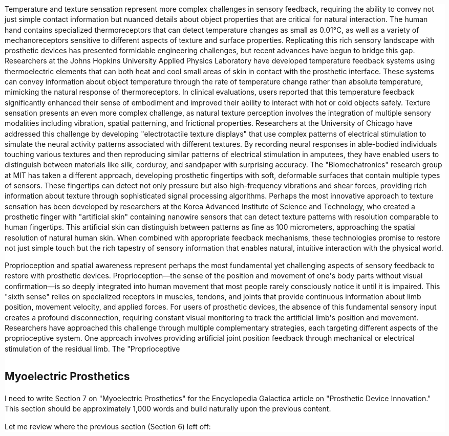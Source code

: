 Temperature and texture sensation represent more complex challenges in sensory feedback, requiring the ability to convey not just simple contact information but nuanced details about object properties that are critical for natural interaction. The human hand contains specialized thermoreceptors that can detect temperature changes as small as 0.01°C, as well as a variety of mechanoreceptors sensitive to different aspects of texture and surface properties. Replicating this rich sensory landscape with prosthetic devices has presented formidable engineering challenges, but recent advances have begun to bridge this gap. Researchers at the Johns Hopkins University Applied Physics Laboratory have developed temperature feedback systems using thermoelectric elements that can both heat and cool small areas of skin in contact with the prosthetic interface. These systems can convey information about object temperature through the rate of temperature change rather than absolute temperature, mimicking the natural response of thermoreceptors. In clinical evaluations, users reported that this temperature feedback significantly enhanced their sense of embodiment and improved their ability to interact with hot or cold objects safely. Texture sensation presents an even more complex challenge, as natural texture perception involves the integration of multiple sensory modalities including vibration, spatial patterning, and frictional properties. Researchers at the University of Chicago have addressed this challenge by developing "electrotactile texture displays" that use complex patterns of electrical stimulation to simulate the neural activity patterns associated with different textures. By recording neural responses in able-bodied individuals touching various textures and then reproducing similar patterns of electrical stimulation in amputees, they have enabled users to distinguish between materials like silk, corduroy, and sandpaper with surprising accuracy. The "Biomechatronics" research group at MIT has taken a different approach, developing prosthetic fingertips with soft, deformable surfaces that contain multiple types of sensors. These fingertips can detect not only pressure but also high-frequency vibrations and shear forces, providing rich information about texture through sophisticated signal processing algorithms. Perhaps the most innovative approach to texture sensation has been developed by researchers at the Korea Advanced Institute of Science and Technology, who created a prosthetic finger with "artificial skin" containing nanowire sensors that can detect texture patterns with resolution comparable to human fingertips. This artificial skin can distinguish between patterns as fine as 100 micrometers, approaching the spatial resolution of natural human skin. When combined with appropriate feedback mechanisms, these technologies promise to restore not just simple touch but the rich tapestry of sensory information that enables natural, intuitive interaction with the physical world.

Proprioception and spatial awareness represent perhaps the most fundamental yet challenging aspects of sensory feedback to restore with prosthetic devices. Proprioception—the sense of the position and movement of one's body parts without visual confirmation—is so deeply integrated into human movement that most people rarely consciously notice it until it is impaired. This "sixth sense" relies on specialized receptors in muscles, tendons, and joints that provide continuous information about limb position, movement velocity, and applied forces. For users of prosthetic devices, the absence of this fundamental sensory input creates a profound disconnection, requiring constant visual monitoring to track the artificial limb's position and movement. Researchers have approached this challenge through multiple complementary strategies, each targeting different aspects of the proprioceptive system. One approach involves providing artificial joint position feedback through mechanical or electrical stimulation of the residual limb. The "Proprioceptive

## Myoelectric Prosthetics

<think>I need to write Section 7 on "Myoelectric Prosthetics" for the Encyclopedia Galactica article on "Prosthetic Device Innovation." This section should be approximately 1,000 words and build naturally upon the previous content.

Let me review where the previous section (Section 6) left off:
